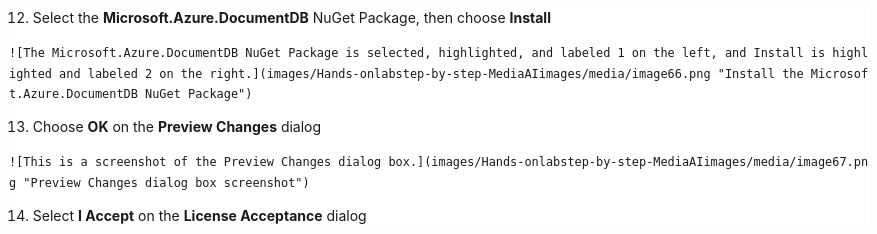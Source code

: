 12.  Select the **Microsoft.Azure.DocumentDB** NuGet Package, then choose **Install**
 
    ![The Microsoft.Azure.DocumentDB NuGet Package is selected, highlighted, and labeled 1 on the left, and Install is highlighted and labeled 2 on the right.](images/Hands-onlabstep-by-step-MediaAIimages/media/image66.png "Install the Microsoft.Azure.DocumentDB NuGet Package")

13.  Choose **OK** on the **Preview Changes** dialog
 
    ![This is a screenshot of the Preview Changes dialog box.](images/Hands-onlabstep-by-step-MediaAIimages/media/image67.png "Preview Changes dialog box screenshot")

14.  Select **I Accept** on the **License Acceptance** dialog
 